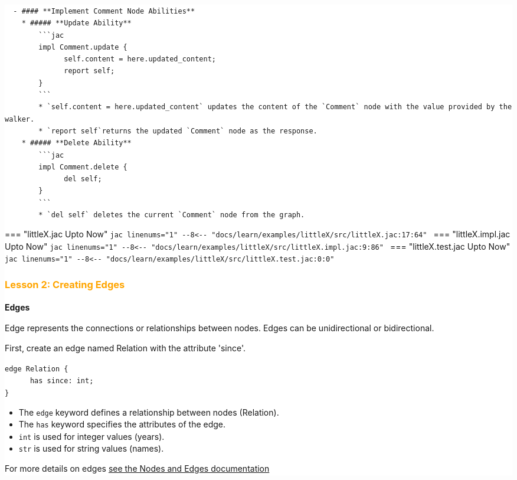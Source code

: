       - #### **Implement Comment Node Abilities**
        * ##### **Update Ability**
            ```jac
            impl Comment.update {
                  self.content = here.updated_content;
                  report self;
            }
            ```
            * `self.content = here.updated_content` updates the content of the `Comment` node with the value provided by the walker.
            * `report self`returns the updated `Comment` node as the response.
        * ##### **Delete Ability**
            ```jac
            impl Comment.delete {
                  del self;
            }
            ```
            * `del self` deletes the current `Comment` node from the graph.
=== "littleX.jac Upto Now"
    ```jac linenums="1"
    --8<-- "docs/learn/examples/littleX/src/littleX.jac:17:64"
    ```
=== "littleX.impl.jac Upto Now"
    ```jac linenums="1"
    --8<-- "docs/learn/examples/littleX/src/littleX.impl.jac:9:86"
    ```
=== "littleX.test.jac Upto Now"
    ```jac linenums="1"
    --8<-- "docs/learn/examples/littleX/src/littleX.test.jac:0:0"
    ```

### <span style="color: orange">**Lesson 2: Creating Edges**

**Edges**

Edge represents the connections or relationships between nodes. Edges can be unidirectional or bidirectional.

First, create an edge named Relation with the attribute 'since'.
```jac
edge Relation {
      has since: int;
}
```

* The `edge` keyword defines a relationship between nodes (Relation).
* The `has` keyword specifies the attributes of the edge.
* `int` is used for integer values (years).
* `str` is used for string values (names).

For more details on edges [see the Nodes and Edges documentation](../../data_spatial/nodes_and_edges.md)
